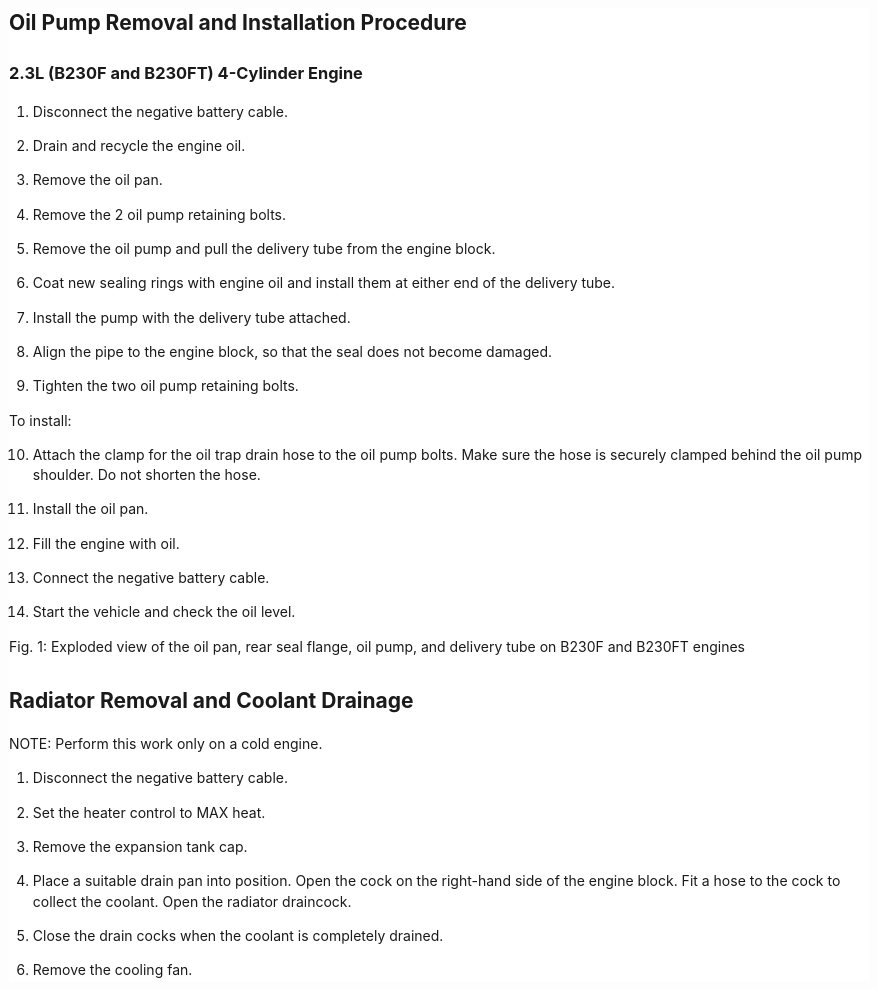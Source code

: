 

## Oil Pump Removal and Installation Procedure

### 2.3L (B230F and B230FT) 4-Cylinder Engine

1. Disconnect the negative battery cable.

2. Drain and recycle the engine oil.

3. Remove the oil pan.

4. Remove the 2 oil pump retaining bolts.

5. Remove the oil pump and pull the delivery tube from the engine block.

6. Coat new sealing rings with engine oil and install them at either end of the
   delivery tube.

7. Install the pump with the delivery tube attached.

8. Align the pipe to the engine block, so that the seal does not become damaged.

9. Tighten the two oil pump retaining bolts.

To install:

10. Attach the clamp for the oil trap drain hose to the oil pump bolts. Make
    sure the hose is securely clamped behind the oil pump shoulder. Do not
    shorten the hose.

11. Install the oil pan.

12. Fill the engine with oil.

13. Connect the negative battery cable.

14. Start the vehicle and check the oil level.

Fig. 1: Exploded view of the oil pan, rear seal flange, oil pump, and delivery
tube on B230F and B230FT engines



## Radiator Removal and Coolant Drainage

NOTE: Perform this work only on a cold engine.

1. Disconnect the negative battery cable.

2. Set the heater control to MAX heat.

3. Remove the expansion tank cap.

4. Place a suitable drain pan into position. Open the cock on the right-hand
   side of the engine block. Fit a hose to the cock to collect the coolant. Open
   the radiator draincock.

5. Close the drain cocks when the coolant is completely drained.

6. Remove the cooling fan.

